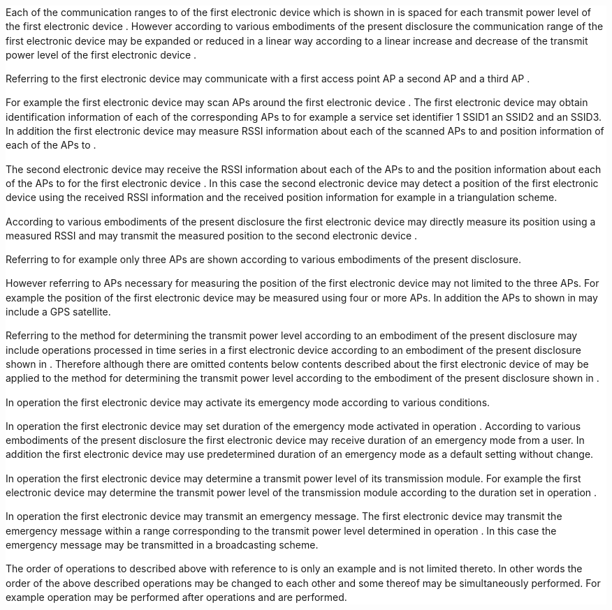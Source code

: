 Each of the communication ranges to of the first electronic device which is shown in is spaced for each transmit power level of the first electronic device . However according to various embodiments of the present disclosure the communication range of the first electronic device may be expanded or reduced in a linear way according to a linear increase and decrease of the transmit power level of the first electronic device .

Referring to the first electronic device may communicate with a first access point AP a second AP and a third AP .

For example the first electronic device may scan APs around the first electronic device . The first electronic device may obtain identification information of each of the corresponding APs to for example a service set identifier 1 SSID1 an SSID2 and an SSID3. In addition the first electronic device may measure RSSI information about each of the scanned APs to and position information of each of the APs to .

The second electronic device may receive the RSSI information about each of the APs to and the position information about each of the APs to for the first electronic device . In this case the second electronic device may detect a position of the first electronic device using the received RSSI information and the received position information for example in a triangulation scheme.

According to various embodiments of the present disclosure the first electronic device may directly measure its position using a measured RSSI and may transmit the measured position to the second electronic device .

Referring to for example only three APs are shown according to various embodiments of the present disclosure.

However referring to APs necessary for measuring the position of the first electronic device may not limited to the three APs. For example the position of the first electronic device may be measured using four or more APs. In addition the APs to shown in may include a GPS satellite.

Referring to the method for determining the transmit power level according to an embodiment of the present disclosure may include operations processed in time series in a first electronic device according to an embodiment of the present disclosure shown in . Therefore although there are omitted contents below contents described about the first electronic device of may be applied to the method for determining the transmit power level according to the embodiment of the present disclosure shown in .

In operation the first electronic device may activate its emergency mode according to various conditions.

In operation the first electronic device may set duration of the emergency mode activated in operation . According to various embodiments of the present disclosure the first electronic device may receive duration of an emergency mode from a user. In addition the first electronic device may use predetermined duration of an emergency mode as a default setting without change.

In operation the first electronic device may determine a transmit power level of its transmission module. For example the first electronic device may determine the transmit power level of the transmission module according to the duration set in operation .

In operation the first electronic device may transmit an emergency message. The first electronic device may transmit the emergency message within a range corresponding to the transmit power level determined in operation . In this case the emergency message may be transmitted in a broadcasting scheme.

The order of operations to described above with reference to is only an example and is not limited thereto. In other words the order of the above described operations may be changed to each other and some thereof may be simultaneously performed. For example operation may be performed after operations and are performed.
